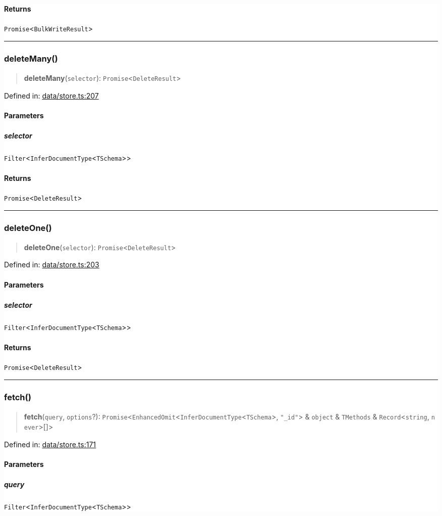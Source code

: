 #### Returns

`Promise`\<`BulkWriteResult`\>

***

### deleteMany()

> **deleteMany**(`selector`): `Promise`\<`DeleteResult`\>

Defined in: [data/store.ts:207](https://github.com/modelence/modelence/blob/main/data/store.ts#L207)

#### Parameters

##### selector

`Filter`\<`InferDocumentType`\<`TSchema`\>\>

#### Returns

`Promise`\<`DeleteResult`\>

***

### deleteOne()

> **deleteOne**(`selector`): `Promise`\<`DeleteResult`\>

Defined in: [data/store.ts:203](https://github.com/modelence/modelence/blob/main/data/store.ts#L203)

#### Parameters

##### selector

`Filter`\<`InferDocumentType`\<`TSchema`\>\>

#### Returns

`Promise`\<`DeleteResult`\>

***

### fetch()

> **fetch**(`query`, `options`?): `Promise`\<`EnhancedOmit`\<`InferDocumentType`\<`TSchema`\>, `"_id"`\> & `object` & `TMethods` & `Record`\<`string`, `never`\>[]\>

Defined in: [data/store.ts:171](https://github.com/modelence/modelence/blob/main/data/store.ts#L171)

#### Parameters

##### query

`Filter`\<`InferDocumentType`\<`TSchema`\>\>
